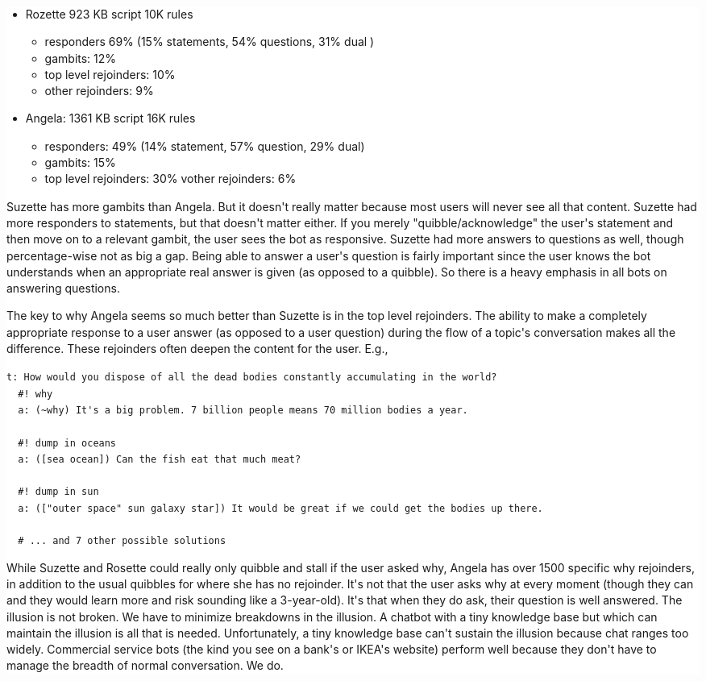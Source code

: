 * Rozette 923 KB script 10K rules
  * responders 69% (15% statements, 54% questions, 31% dual )
  * gambits: 12%
  * top level rejoinders: 10%
  * other rejoinders: 9%

* Angela: 1361 KB script 16K rules
  * responders: 49% (14% statement, 57% question, 29% dual)
  * gambits: 15%
  * top level rejoinders: 30%
  vother rejoinders: 6%

Suzette has more gambits than Angela. But it
doesn't really matter because most users will never
see all that content. Suzette had more responders
to statements, but that doesn't matter either. If you
merely "quibble/acknowledge" the user's statement
and then move on to a relevant gambit, the user sees
the bot as responsive. Suzette had more answers to
questions as well, though percentage-wise not as big
a gap. Being able to answer a user's question is fairly
important since the user knows the bot understands
when an appropriate real answer is given (as opposed
to a quibble). So there is a heavy emphasis in all bots
on answering questions.

The key to why Angela seems so much better than
Suzette is in the top level rejoinders. The ability to
make a completely appropriate response to a user answer (as opposed to a user question) during the flow of a topic's conversation makes all the difference. 
These rejoinders often deepen the content for the user.
E.g.,

```
t: How would you dispose of all the dead bodies constantly accumulating in the world?
  #! why
  a: (~why) It's a big problem. 7 billion people means 70 million bodies a year.

  #! dump in oceans
  a: ([sea ocean]) Can the fish eat that much meat?

  #! dump in sun
  a: (["outer space" sun galaxy star]) It would be great if we could get the bodies up there.

  # ... and 7 other possible solutions
```

While Suzette and Rosette could really only quibble and stall if the user asked why, Angela has over 1500 specific why rejoinders, in addition to the usual
quibbles for where she has no rejoinder. It's not that
the user asks why at every moment (though they can
and they would learn more and risk sounding like a
3-year-old). It's that when they do ask, their question
is well answered. The illusion is not broken. We have
to minimize breakdowns in the illusion. A chatbot
with a tiny knowledge base but which can maintain
the illusion is all that is needed. Unfortunately, a tiny
knowledge base can't sustain the illusion because
chat ranges too widely. Commercial service bots (the
kind you see on a bank's or IKEA's website) perform
well because they don't have to manage the breadth
of normal conversation. We do.
